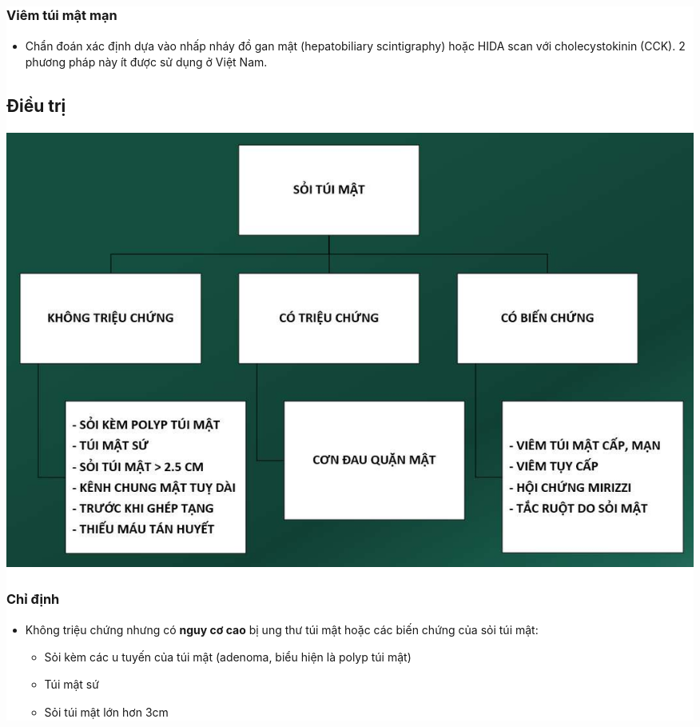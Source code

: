 
  

  
### Viêm túi mật mạn
  
- Chẩn đoán xác định dựa vào nhấp nháy đồ gan mật (hepatobiliary scintigraphy) hoặc HIDA scan với cholecystokinin (CCK). 2 phương pháp này ít được sử dụng ở Việt Nam.
  

  
## Điều trị
  

  
![SỎI TÚI MẬT-chidinhcattuimat.jpeg](../../../../200%20Files/image/S%E1%BB%8EI%20T%C3%9AI%20M%E1%BA%ACT-chidinhcattuimat.jpeg)
  

  
### Chỉ định
  
- Không triệu chứng nhưng có **nguy cơ cao** bị ung thư túi mật hoặc các biến chứng của sỏi túi mật: 
  
	- Sỏi kèm các u tuyến của túi mật (adenoma, biểu hiện là polyp túi mật) 
  
	- Túi mật sứ
  
	- Sỏi túi mật lớn hơn 3cm
  